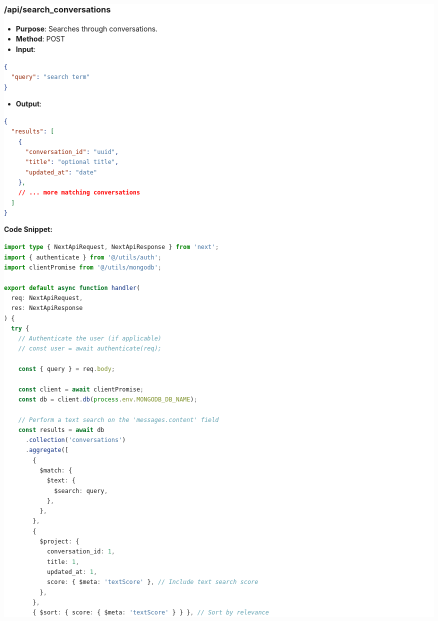 ### /api/search\_conversations

-   **Purpose**: Searches through conversations.
-   **Method**: POST
-   **Input**:

```json
{
  "query": "search term"
}
```

-   **Output**:

```json
{
  "results": [
    {
      "conversation_id": "uuid",
      "title": "optional title",
      "updated_at": "date"
    },
    // ... more matching conversations
  ]
}
```

**Code Snippet:**

```typescript
import type { NextApiRequest, NextApiResponse } from 'next';
import { authenticate } from '@/utils/auth';
import clientPromise from '@/utils/mongodb';

export default async function handler(
  req: NextApiRequest,
  res: NextApiResponse
) {
  try {
    // Authenticate the user (if applicable)
    // const user = await authenticate(req);

    const { query } = req.body;

    const client = await clientPromise;
    const db = client.db(process.env.MONGODB_DB_NAME);

    // Perform a text search on the 'messages.content' field
    const results = await db
      .collection('conversations')
      .aggregate([
        {
          $match: {
            $text: {
              $search: query,
            },
          },
        },
        {
          $project: {
            conversation_id: 1,
            title: 1,
            updated_at: 1,
            score: { $meta: 'textScore' }, // Include text search score
          },
        },
        { $sort: { score: { $meta: 'textScore' } } }, // Sort by relevance
```
